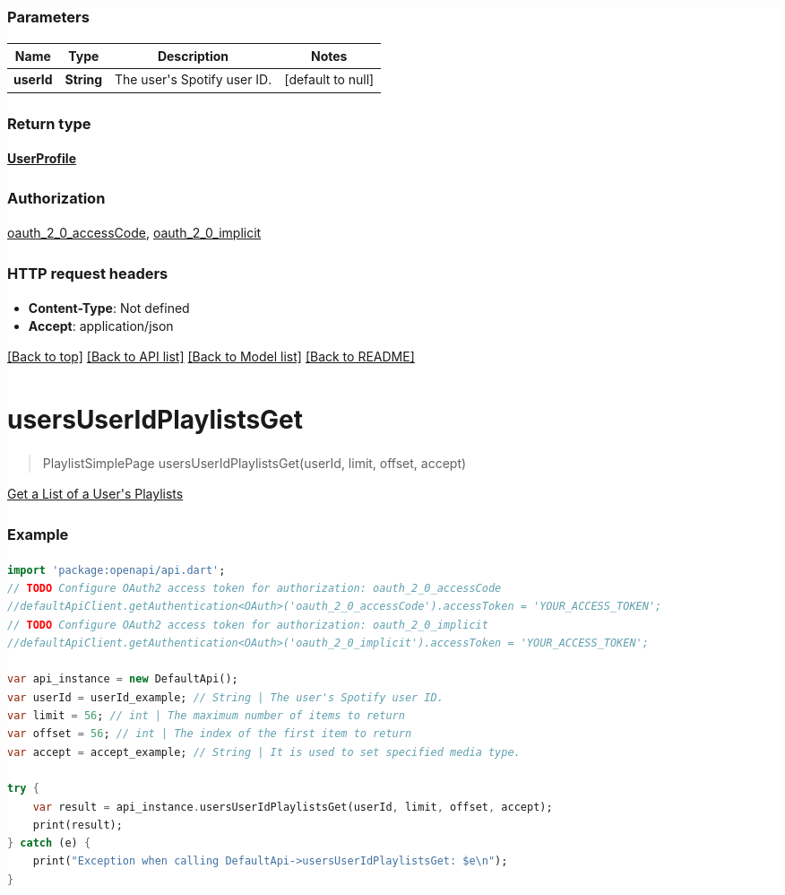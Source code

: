 ### Parameters

Name | Type | Description  | Notes
------------- | ------------- | ------------- | -------------
 **userId** | **String**| The user&#39;s Spotify user ID. | [default to null]

### Return type

[**UserProfile**](UserProfile.md)

### Authorization

[oauth_2_0_accessCode](../README.md#oauth_2_0_accessCode), [oauth_2_0_implicit](../README.md#oauth_2_0_implicit)

### HTTP request headers

 - **Content-Type**: Not defined
 - **Accept**: application/json

[[Back to top]](#) [[Back to API list]](../README.md#documentation-for-api-endpoints) [[Back to Model list]](../README.md#documentation-for-models) [[Back to README]](../README.md)

# **usersUserIdPlaylistsGet**
> PlaylistSimplePage usersUserIdPlaylistsGet(userId, limit, offset, accept)



[Get a List of a User's Playlists](https://developer.spotify.com/web-api/get-list-users-playlists/) 

### Example 
```dart
import 'package:openapi/api.dart';
// TODO Configure OAuth2 access token for authorization: oauth_2_0_accessCode
//defaultApiClient.getAuthentication<OAuth>('oauth_2_0_accessCode').accessToken = 'YOUR_ACCESS_TOKEN';
// TODO Configure OAuth2 access token for authorization: oauth_2_0_implicit
//defaultApiClient.getAuthentication<OAuth>('oauth_2_0_implicit').accessToken = 'YOUR_ACCESS_TOKEN';

var api_instance = new DefaultApi();
var userId = userId_example; // String | The user's Spotify user ID.
var limit = 56; // int | The maximum number of items to return
var offset = 56; // int | The index of the first item to return
var accept = accept_example; // String | It is used to set specified media type.

try { 
    var result = api_instance.usersUserIdPlaylistsGet(userId, limit, offset, accept);
    print(result);
} catch (e) {
    print("Exception when calling DefaultApi->usersUserIdPlaylistsGet: $e\n");
}
```
